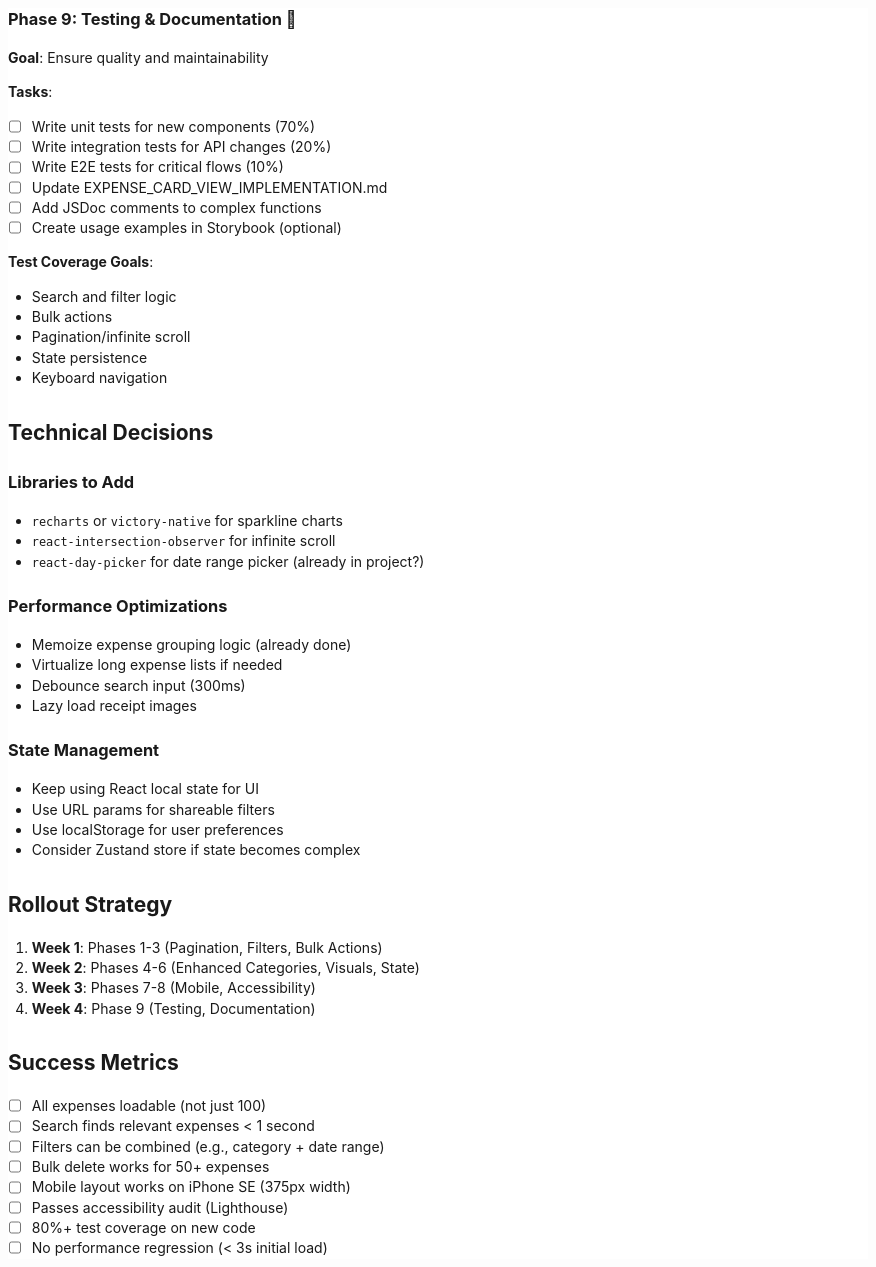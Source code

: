### Phase 9: Testing & Documentation 🧪
**Goal**: Ensure quality and maintainability

**Tasks**:
- [ ] Write unit tests for new components (70%)
- [ ] Write integration tests for API changes (20%)
- [ ] Write E2E tests for critical flows (10%)
- [ ] Update EXPENSE_CARD_VIEW_IMPLEMENTATION.md
- [ ] Add JSDoc comments to complex functions
- [ ] Create usage examples in Storybook (optional)

**Test Coverage Goals**:
- Search and filter logic
- Bulk actions
- Pagination/infinite scroll
- State persistence
- Keyboard navigation

## Technical Decisions

### Libraries to Add
- `recharts` or `victory-native` for sparkline charts
- `react-intersection-observer` for infinite scroll
- `react-day-picker` for date range picker (already in project?)

### Performance Optimizations
- Memoize expense grouping logic (already done)
- Virtualize long expense lists if needed
- Debounce search input (300ms)
- Lazy load receipt images

### State Management
- Keep using React local state for UI
- Use URL params for shareable filters
- Use localStorage for user preferences
- Consider Zustand store if state becomes complex

## Rollout Strategy

1. **Week 1**: Phases 1-3 (Pagination, Filters, Bulk Actions)
2. **Week 2**: Phases 4-6 (Enhanced Categories, Visuals, State)
3. **Week 3**: Phases 7-8 (Mobile, Accessibility)
4. **Week 4**: Phase 9 (Testing, Documentation)

## Success Metrics

- [ ] All expenses loadable (not just 100)
- [ ] Search finds relevant expenses < 1 second
- [ ] Filters can be combined (e.g., category + date range)
- [ ] Bulk delete works for 50+ expenses
- [ ] Mobile layout works on iPhone SE (375px width)
- [ ] Passes accessibility audit (Lighthouse)
- [ ] 80%+ test coverage on new code
- [ ] No performance regression (< 3s initial load)
